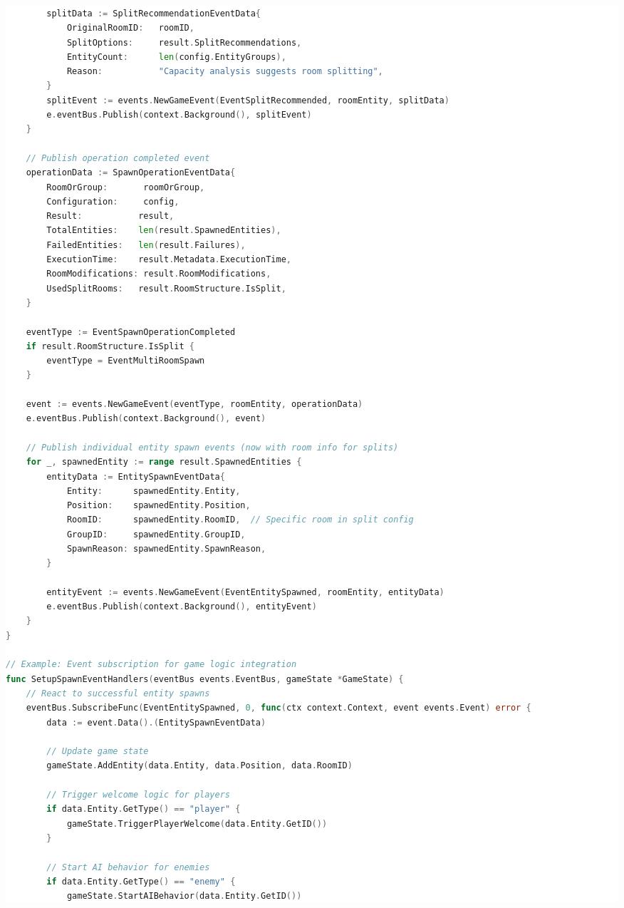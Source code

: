 ```go
        splitData := SplitRecommendationEventData{
            OriginalRoomID:   roomID,
            SplitOptions:     result.SplitRecommendations,
            EntityCount:      len(config.EntityGroups),
            Reason:           "Capacity analysis suggests room splitting",
        }
        splitEvent := events.NewGameEvent(EventSplitRecommended, roomEntity, splitData)
        e.eventBus.Publish(context.Background(), splitEvent)
    }
    
    // Publish operation completed event
    operationData := SpawnOperationEventData{
        RoomOrGroup:       roomOrGroup,
        Configuration:     config,
        Result:           result,
        TotalEntities:    len(result.SpawnedEntities),
        FailedEntities:   len(result.Failures),
        ExecutionTime:    result.Metadata.ExecutionTime,
        RoomModifications: result.RoomModifications,
        UsedSplitRooms:   result.RoomStructure.IsSplit,
    }
    
    eventType := EventSpawnOperationCompleted
    if result.RoomStructure.IsSplit {
        eventType = EventMultiRoomSpawn
    }
    
    event := events.NewGameEvent(eventType, roomEntity, operationData)
    e.eventBus.Publish(context.Background(), event)
    
    // Publish individual entity spawn events (now with room info for splits)
    for _, spawnedEntity := range result.SpawnedEntities {
        entityData := EntitySpawnEventData{
            Entity:      spawnedEntity.Entity,
            Position:    spawnedEntity.Position,
            RoomID:      spawnedEntity.RoomID,  // Specific room in split config
            GroupID:     spawnedEntity.GroupID,
            SpawnReason: spawnedEntity.SpawnReason,
        }
        
        entityEvent := events.NewGameEvent(EventEntitySpawned, roomEntity, entityData)
        e.eventBus.Publish(context.Background(), entityEvent)
    }
}

// Example: Event subscription for game logic integration
func SetupSpawnEventHandlers(eventBus events.EventBus, gameState *GameState) {
    // React to successful entity spawns
    eventBus.SubscribeFunc(EventEntitySpawned, 0, func(ctx context.Context, event events.Event) error {
        data := event.Data().(EntitySpawnEventData)
        
        // Update game state
        gameState.AddEntity(data.Entity, data.Position, data.RoomID)
        
        // Trigger welcome logic for players
        if data.Entity.GetType() == "player" {
            gameState.TriggerPlayerWelcome(data.Entity.GetID())
        }
        
        // Start AI behavior for enemies
        if data.Entity.GetType() == "enemy" {
            gameState.StartAIBehavior(data.Entity.GetID())
```